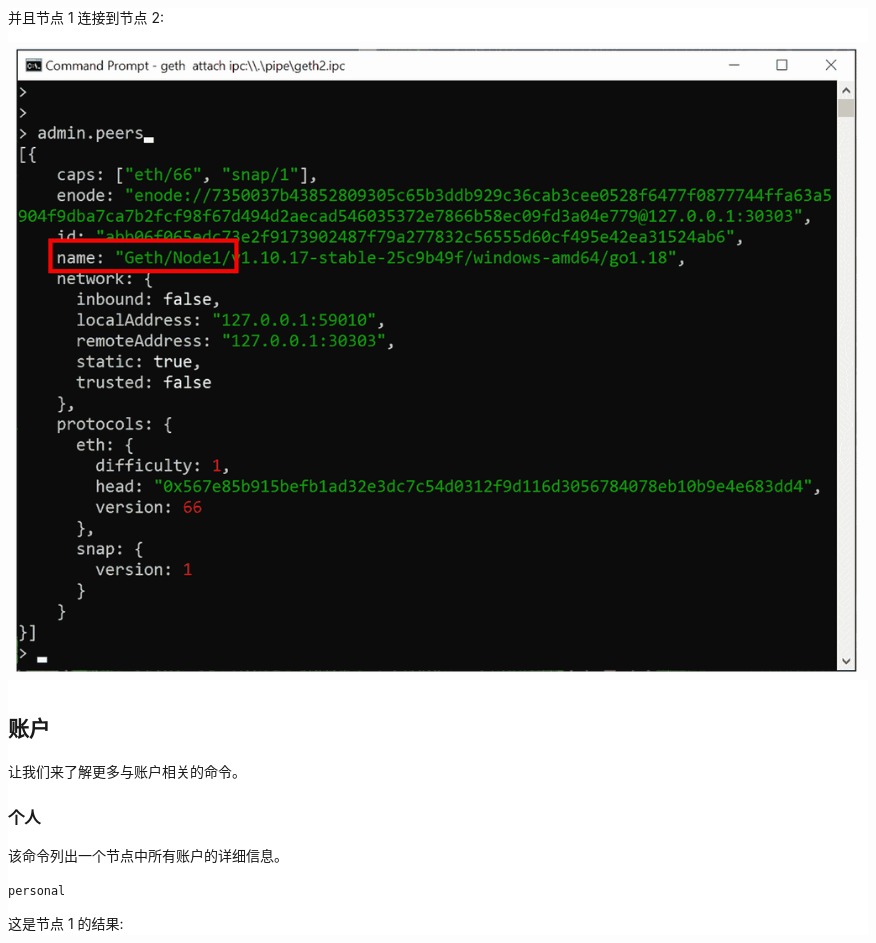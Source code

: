 并且节点 1 连接到节点 2:

![Screenshot showing Node1 connected to Node2](img/9f154134bc7294142e0e7a47ecf466cf.png)

## 账户

让我们来了解更多与账户相关的命令。

### 个人

该命令列出一个节点中所有账户的详细信息。

```
personal
```

这是节点 1 的结果:
